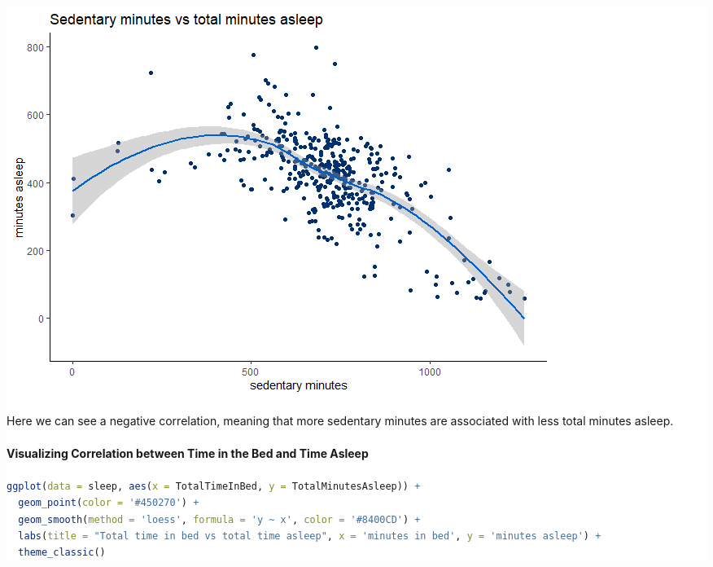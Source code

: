 ![](case_study_files/figure-gfm/scatter%20sedentary%20vs%20asleep-1.png)

Here we can see a negative correlation, meaning that more sedentary
minutes are associated with less total minutes asleep.

#### Visualizing Correlation between Time in the Bed and Time Asleep

``` r
ggplot(data = sleep, aes(x = TotalTimeInBed, y = TotalMinutesAsleep)) +
  geom_point(color = '#450270') +
  geom_smooth(method = 'loess', formula = 'y ~ x', color = '#8400CD') +
  labs(title = "Total time in bed vs total time asleep", x = 'minutes in bed', y = 'minutes asleep') +
  theme_classic()
```
